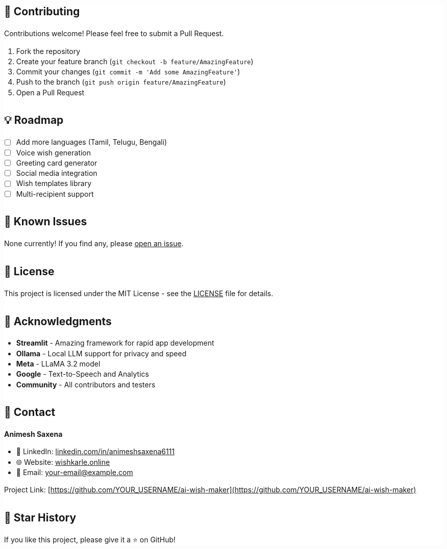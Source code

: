 
## 🤝 Contributing

Contributions welcome! Please feel free to submit a Pull Request.

1. Fork the repository
2. Create your feature branch (`git checkout -b feature/AmazingFeature`)
3. Commit your changes (`git commit -m 'Add some AmazingFeature'`)
4. Push to the branch (`git push origin feature/AmazingFeature`)
5. Open a Pull Request

## 💡 Roadmap

- [ ] Add more languages (Tamil, Telugu, Bengali)
- [ ] Voice wish generation
- [ ] Greeting card generator
- [ ] Social media integration
- [ ] Wish templates library
- [ ] Multi-recipient support

## 🐛 Known Issues

None currently! If you find any, please [open an issue](https://github.com/YOUR_USERNAME/ai-wish-maker/issues).

## 📝 License

This project is licensed under the MIT License - see the [LICENSE](LICENSE) file for details.

## 🎉 Acknowledgments

- **Streamlit** - Amazing framework for rapid app development
- **Ollama** - Local LLM support for privacy and speed
- **Meta** - LLaMA 3.2 model
- **Google** - Text-to-Speech and Analytics
- **Community** - All contributors and testers

## 📧 Contact

**Animesh Saxena**
- 🔗 LinkedIn: [linkedin.com/in/animeshsaxena6111](https://www.linkedin.com/in/animeshsaxena6111/)
- 🌐 Website: [wishkarle.online](http://wishkarle.online)
- 📧 Email: your-email@example.com

Project Link: [https://github.com/YOUR_USERNAME/ai-wish-maker](https://github.com/YOUR_USERNAME/ai-wish-maker)

## 🌟 Star History

If you like this project, please give it a ⭐ on GitHub!
